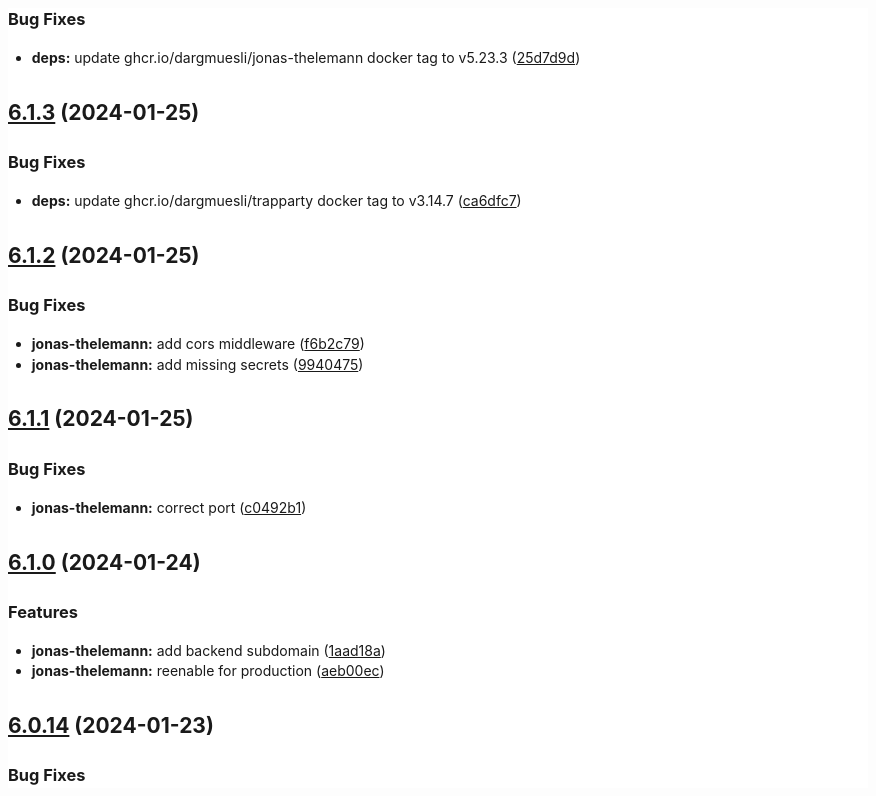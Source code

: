 
### Bug Fixes

* **deps:** update ghcr.io/dargmuesli/jonas-thelemann docker tag to v5.23.3 ([25d7d9d](https://github.com/dargmuesli/jonas-thelemann_stack/commit/25d7d9d52696365bf7798efb193794575a7e0c81))

## [6.1.3](https://github.com/dargmuesli/jonas-thelemann_stack/compare/6.1.2...6.1.3) (2024-01-25)


### Bug Fixes

* **deps:** update ghcr.io/dargmuesli/trapparty docker tag to v3.14.7 ([ca6dfc7](https://github.com/dargmuesli/jonas-thelemann_stack/commit/ca6dfc768ffe0422904ed6f429643feb9de96755))

## [6.1.2](https://github.com/dargmuesli/jonas-thelemann_stack/compare/6.1.1...6.1.2) (2024-01-25)


### Bug Fixes

* **jonas-thelemann:** add cors middleware ([f6b2c79](https://github.com/dargmuesli/jonas-thelemann_stack/commit/f6b2c799bfa58e470e6d3eedc9464049298a7174))
* **jonas-thelemann:** add missing secrets ([9940475](https://github.com/dargmuesli/jonas-thelemann_stack/commit/9940475b1c7e63a0ef0a606a0dbbfaa09a58e78c))

## [6.1.1](https://github.com/dargmuesli/jonas-thelemann_stack/compare/6.1.0...6.1.1) (2024-01-25)


### Bug Fixes

* **jonas-thelemann:** correct port ([c0492b1](https://github.com/dargmuesli/jonas-thelemann_stack/commit/c0492b13f7670557cf2061a4d80b50e48b41b014))

## [6.1.0](https://github.com/dargmuesli/jonas-thelemann_stack/compare/6.0.14...6.1.0) (2024-01-24)


### Features

* **jonas-thelemann:** add backend subdomain ([1aad18a](https://github.com/dargmuesli/jonas-thelemann_stack/commit/1aad18aac2c4f8f11cefc0a7a1c99488bc489d69))
* **jonas-thelemann:** reenable for production ([aeb00ec](https://github.com/dargmuesli/jonas-thelemann_stack/commit/aeb00ec7b79ea1e07c60d1778380295414266e7a))

## [6.0.14](https://github.com/dargmuesli/jonas-thelemann_stack/compare/6.0.13...6.0.14) (2024-01-23)


### Bug Fixes
